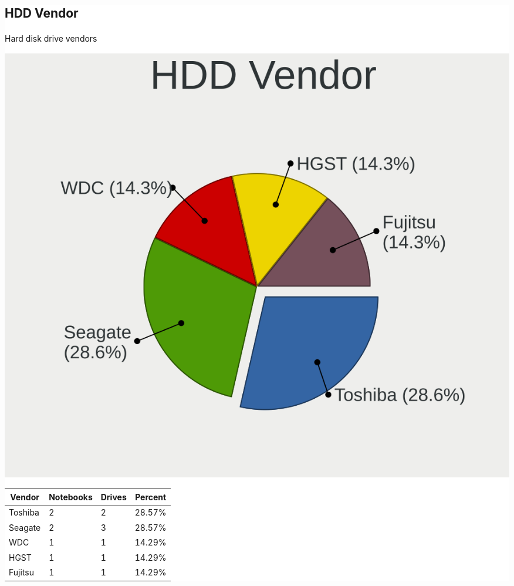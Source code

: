 HDD Vendor
----------

Hard disk drive vendors

![HDD Vendor](./images/pie_chart_bsd/drive_hdd_vendor.svg)


| Vendor  | Notebooks | Drives | Percent |
|---------|-----------|--------|---------|
| Toshiba | 2         | 2      | 28.57%  |
| Seagate | 2         | 3      | 28.57%  |
| WDC     | 1         | 1      | 14.29%  |
| HGST    | 1         | 1      | 14.29%  |
| Fujitsu | 1         | 1      | 14.29%  |
